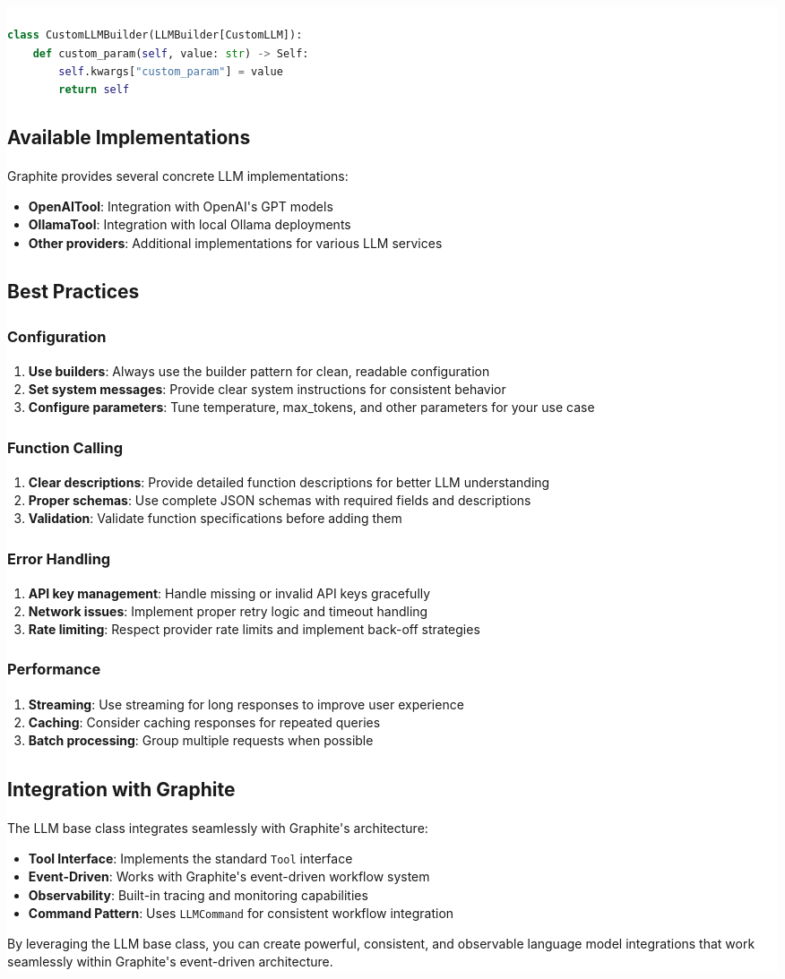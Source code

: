 ```python

class CustomLLMBuilder(LLMBuilder[CustomLLM]):
    def custom_param(self, value: str) -> Self:
        self.kwargs["custom_param"] = value
        return self
```

## Available Implementations

Graphite provides several concrete LLM implementations:

- **OpenAITool**: Integration with OpenAI's GPT models
- **OllamaTool**: Integration with local Ollama deployments
- **Other providers**: Additional implementations for various LLM services

## Best Practices

### Configuration

1. **Use builders**: Always use the builder pattern for clean, readable configuration
2. **Set system messages**: Provide clear system instructions for consistent behavior
3. **Configure parameters**: Tune temperature, max_tokens, and other parameters for your use case

### Function Calling

1. **Clear descriptions**: Provide detailed function descriptions for better LLM understanding
2. **Proper schemas**: Use complete JSON schemas with required fields and descriptions
3. **Validation**: Validate function specifications before adding them

### Error Handling

1. **API key management**: Handle missing or invalid API keys gracefully
2. **Network issues**: Implement proper retry logic and timeout handling
3. **Rate limiting**: Respect provider rate limits and implement back-off strategies

### Performance

1. **Streaming**: Use streaming for long responses to improve user experience
2. **Caching**: Consider caching responses for repeated queries
3. **Batch processing**: Group multiple requests when possible

## Integration with Graphite

The LLM base class integrates seamlessly with Graphite's architecture:

- **Tool Interface**: Implements the standard `Tool` interface
- **Event-Driven**: Works with Graphite's event-driven workflow system
- **Observability**: Built-in tracing and monitoring capabilities
- **Command Pattern**: Uses `LLMCommand` for consistent workflow integration

By leveraging the LLM base class, you can create powerful, consistent, and observable language model integrations that work seamlessly within Graphite's event-driven architecture.

